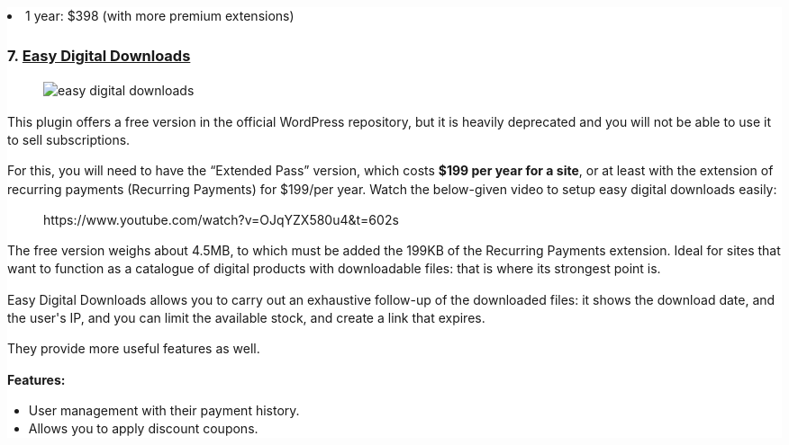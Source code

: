 <li>1 year: $398 (with more premium extensions)</li>
</ul>



<h3>7.&nbsp;<a href="https://wordpress.org/plugins/easy-digital-downloads/" target="_blank" rel="noreferrer noopener">Easy Digital Downloads</a></h3>



<figure class="wp-block-image aligncenter size-large is-resized"><img src="https://www.waytoidea.com/wp-content/uploads/2023/01/easy-digital-downloads-1024x474.png" alt="easy digital downloads" class="wp-image-7246" width="700" height="324"/></figure>



<p></p>



<p>This plugin offers a free version in the official WordPress repository, but it is heavily deprecated and you will not be able to use it to sell subscriptions.</p>



<p>For this, you will need to have the “Extended Pass” version, which costs&nbsp;<strong>$199 per year for a site</strong>, or at least with the extension of recurring payments (Recurring Payments) for $199/per year. Watch the below-given video to setup easy digital downloads easily:</p>



<figure class="wp-block-embed is-type-video is-provider-youtube wp-block-embed-youtube wp-embed-aspect-16-9 wp-has-aspect-ratio"><div class="wp-block-embed__wrapper">
https://www.youtube.com/watch?v=OJqYZX580u4&amp;t=602s
</div></figure>



<p></p>



<p>The free version weighs about 4.5MB, to which must be added the 199KB of the Recurring Payments extension. Ideal for sites that want to function as a catalogue of digital products with downloadable files: that is where its strongest point is.</p>



<p>Easy Digital Downloads allows you to carry out an exhaustive follow-up of the downloaded files: it shows the download date, and the user's IP, and you can limit the available stock, and create a link that expires.</p>



<p>They provide more useful features as well.</p>



<p><strong>Features:</strong></p>



<ul>
<li>User management with their payment history.</li>



<li>Allows you to apply discount coupons.</li>


